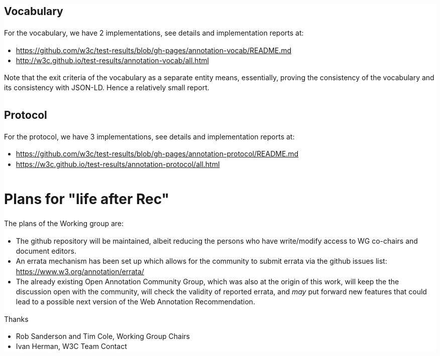 Vocabulary
----------

For the vocabulary, we have 2 implementations, see details and implementation reports at:

-	https://github.com/w3c/test-results/blob/gh-pages/annotation-vocab/README.md
-	http://w3c.github.io/test-results/annotation-vocab/all.html

Note that the exit criteria of the vocabulary as a separate entity means, essentially, proving the consistency of the vocabulary and its consistency with JSON-LD. Hence a relatively small report.

Protocol
--------

For the protocol, we have 3 implementations, see details and implementation reports at:

-	https://github.com/w3c/test-results/blob/gh-pages/annotation-protocol/README.md
-	https://w3c.github.io/test-results/annotation-protocol/all.html


Plans for "life after Rec"
==========================

The plans of the Working group are:

-	The github repository will be maintained, albeit reducing the persons who have write/modify access to WG co-chairs and document editors.
-	An errata mechanism has been set up which allows for the community to submit errata via the github issues list: https://www.w3.org/annotation/errata/
-	The already existing Open Annotation Community Group, which was also at the origin of this work, will keep the the discussion open with the community, will check the validity of reported errata, and *may* put forward new features that could lead to a possible next version of the Web Annotation Recommendation.

Thanks

-	Rob Sanderson and Tim Cole, Working Group Chairs
-	Ivan Herman, W3C Team Contact
